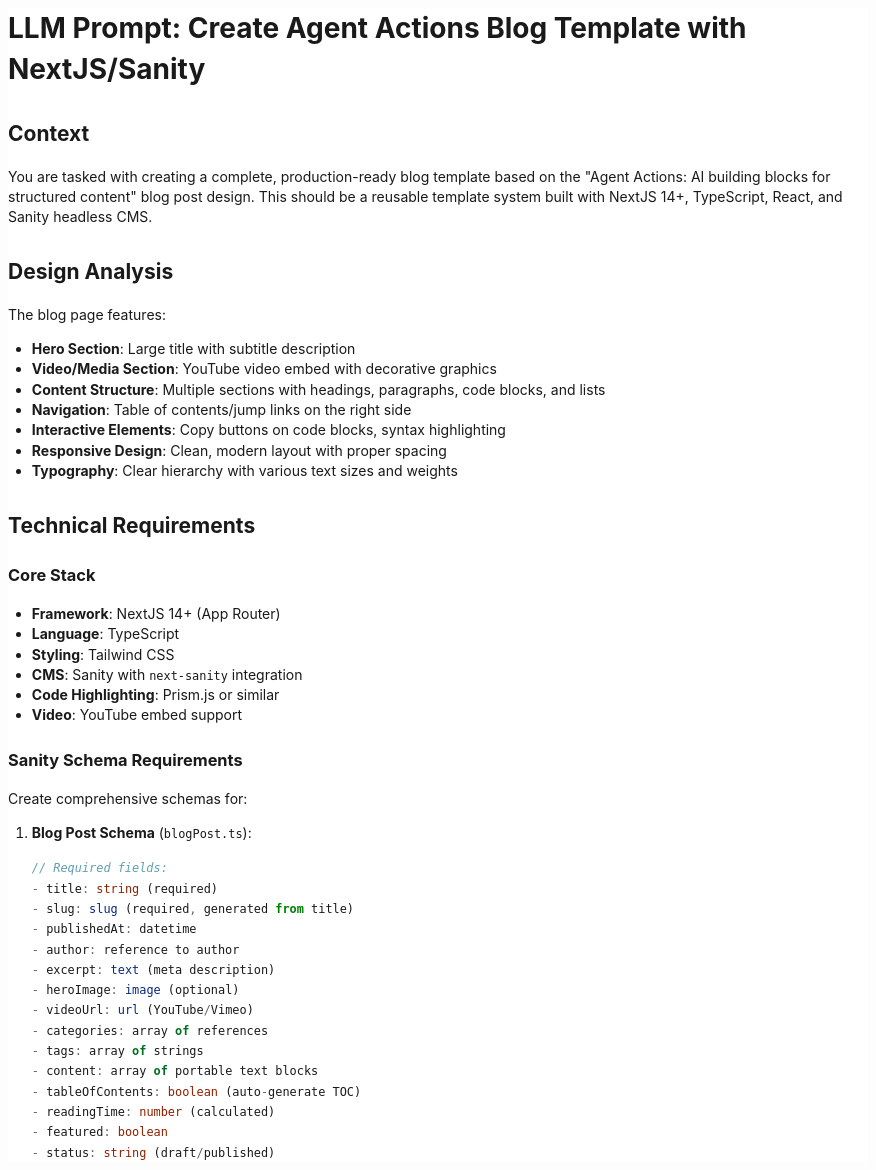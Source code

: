 # LLM Prompt: Create Agent Actions Blog Template with NextJS/Sanity

## Context
You are tasked with creating a complete, production-ready blog template based on the "Agent Actions: AI building blocks for structured content" blog post design. This should be a reusable template system built with NextJS 14+, TypeScript, React, and Sanity headless CMS.

## Design Analysis
The blog page features:
- **Hero Section**: Large title with subtitle description
- **Video/Media Section**: YouTube video embed with decorative graphics
- **Content Structure**: Multiple sections with headings, paragraphs, code blocks, and lists
- **Navigation**: Table of contents/jump links on the right side
- **Interactive Elements**: Copy buttons on code blocks, syntax highlighting
- **Responsive Design**: Clean, modern layout with proper spacing
- **Typography**: Clear hierarchy with various text sizes and weights

## Technical Requirements

### Core Stack
- **Framework**: NextJS 14+ (App Router)
- **Language**: TypeScript
- **Styling**: Tailwind CSS
- **CMS**: Sanity with `next-sanity` integration
- **Code Highlighting**: Prism.js or similar
- **Video**: YouTube embed support

### Sanity Schema Requirements
Create comprehensive schemas for:

1. **Blog Post Schema** (`blogPost.ts`):
   ```typescript
   // Required fields:
   - title: string (required)
   - slug: slug (required, generated from title)
   - publishedAt: datetime
   - author: reference to author
   - excerpt: text (meta description)
   - heroImage: image (optional)
   - videoUrl: url (YouTube/Vimeo)
   - categories: array of references
   - tags: array of strings
   - content: array of portable text blocks
   - tableOfContents: boolean (auto-generate TOC)
   - readingTime: number (calculated)
   - featured: boolean
   - status: string (draft/published)
   ```
